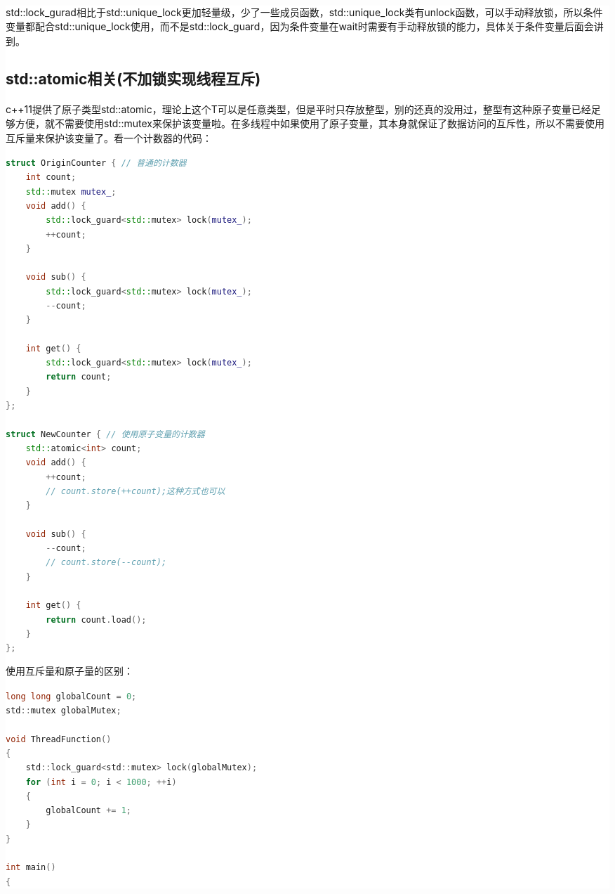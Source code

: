 ```c++
```

std::lock_gurad相比于std::unique_lock更加轻量级，少了一些成员函数，std::unique_lock类有unlock函数，可以手动释放锁，所以条件变量都配合std::unique_lock使用，而不是std::lock_guard，因为条件变量在wait时需要有手动释放锁的能力，具体关于条件变量后面会讲到。

## std::atomic相关(不加锁实现线程互斥)

c++11提供了原子类型std::atomic<T>，理论上这个T可以是任意类型，但是平时只存放整型，别的还真的没用过，整型有这种原子变量已经足够方便，就不需要使用std::mutex来保护该变量啦。在多线程中如果使用了原子变量，其本身就保证了数据访问的互斥性，所以不需要使用互斥量来保护该变量了。看一个计数器的代码：

```c++
struct OriginCounter { // 普通的计数器
    int count;
    std::mutex mutex_;
    void add() {
        std::lock_guard<std::mutex> lock(mutex_);
        ++count;
    }

    void sub() {
        std::lock_guard<std::mutex> lock(mutex_);
        --count;
    }

    int get() {
        std::lock_guard<std::mutex> lock(mutex_);
        return count;
    }
};

struct NewCounter { // 使用原子变量的计数器
    std::atomic<int> count;
    void add() {
        ++count;
        // count.store(++count);这种方式也可以
    }

    void sub() {
        --count;
        // count.store(--count);
    }

    int get() {
        return count.load();
    }
};
```

使用互斥量和原子量的区别：

```c
long long globalCount = 0;
std::mutex globalMutex;

void ThreadFunction()
{
    std::lock_guard<std::mutex> lock(globalMutex);
    for (int i = 0; i < 1000; ++i)
    {
        globalCount += 1;
    }
}

int main()
{
```